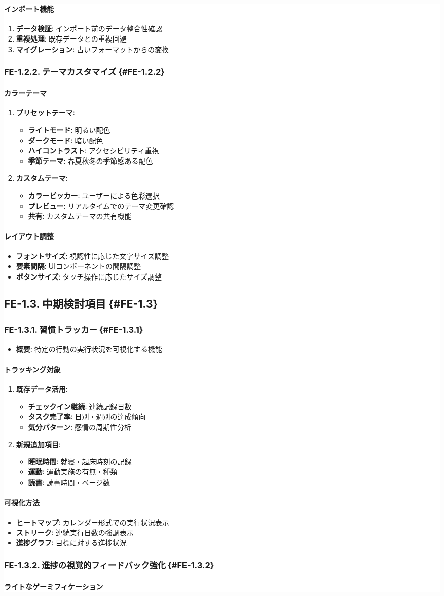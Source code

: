 #### **インポート機能**

1.  **データ検証**: インポート前のデータ整合性確認
2.  **重複処理**: 既存データとの重複回避
3.  **マイグレーション**: 古いフォーマットからの変換

### **FE-1.2.2. テーマカスタマイズ** {#FE-1.2.2}

#### **カラーテーマ**

1.  **プリセットテーマ**:
    *   **ライトモード**: 明るい配色
    *   **ダークモード**: 暗い配色  
    *   **ハイコントラスト**: アクセシビリティ重視
    *   **季節テーマ**: 春夏秋冬の季節感ある配色

2.  **カスタムテーマ**:
    *   **カラーピッカー**: ユーザーによる色彩選択
    *   **プレビュー**: リアルタイムでのテーマ変更確認
    *   **共有**: カスタムテーマの共有機能

#### **レイアウト調整**

*   **フォントサイズ**: 視認性に応じた文字サイズ調整
*   **要素間隔**: UIコンポーネントの間隔調整
*   **ボタンサイズ**: タッチ操作に応じたサイズ調整

## **FE-1.3. 中期検討項目** {#FE-1.3}

### **FE-1.3.1. 習慣トラッカー** {#FE-1.3.1}

*   **概要**: 特定の行動の実行状況を可視化する機能

#### **トラッキング対象**

1.  **既存データ活用**:
    *   **チェックイン継続**: 連続記録日数
    *   **タスク完了率**: 日別・週別の達成傾向
    *   **気分パターン**: 感情の周期性分析

2.  **新規追加項目**:
    *   **睡眠時間**: 就寝・起床時刻の記録
    *   **運動**: 運動実施の有無・種類
    *   **読書**: 読書時間・ページ数

#### **可視化方法**

*   **ヒートマップ**: カレンダー形式での実行状況表示
*   **ストリーク**: 連続実行日数の強調表示
*   **進捗グラフ**: 目標に対する進捗状況

### **FE-1.3.2. 進捗の視覚的フィードバック強化** {#FE-1.3.2}

#### **ライトなゲーミフィケーション**
